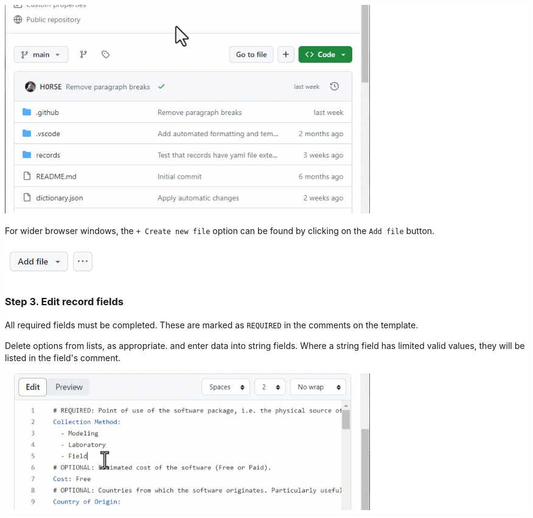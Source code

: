 <img src="./media/add_record/MRE_Software_Process_Records_Add_File.gif" width="600">

For wider browser windows, the `+ Create new file` option can be found by
clicking on the `Add file` button.

<img src="./media/add_record/add_file_button.png">

### Step 3. Edit record fields

All required fields must be completed. These are marked as `REQUIRED` in the
comments on the template.

Delete options from lists, as appropriate. and enter data into string fields.
Where a string field has limited valid values, they will be listed in the
field's comment.

<img src="./media/add_record/MRE_Software_Process_Edit_Fields.gif" width="600">
